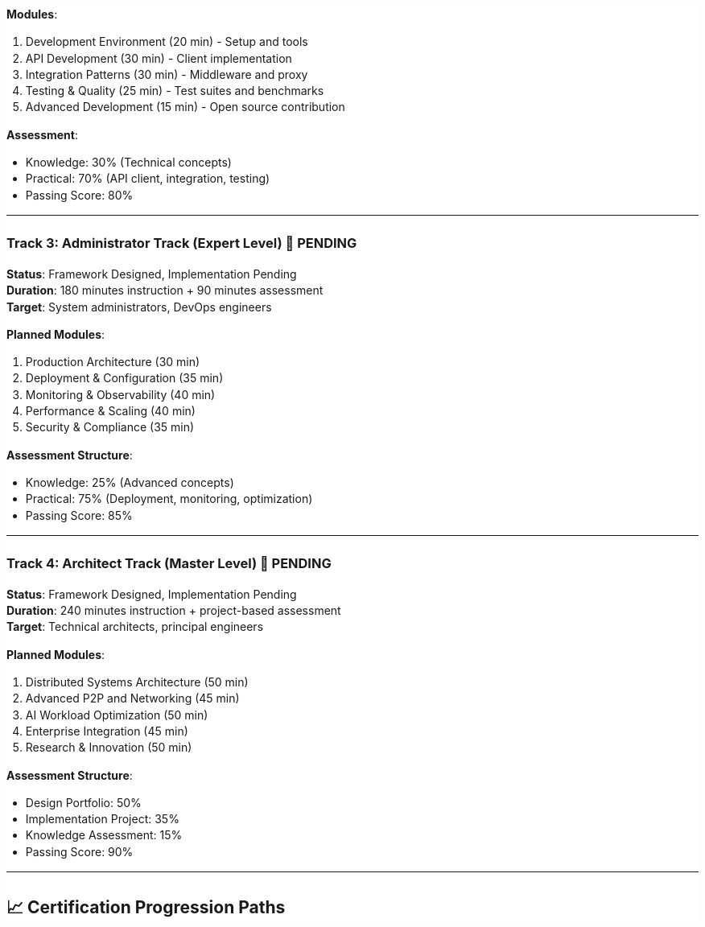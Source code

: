 **Modules**:
1. Development Environment (20 min) - Setup and tools
2. API Development (30 min) - Client implementation
3. Integration Patterns (30 min) - Middleware and proxy
4. Testing & Quality (25 min) - Test suites and benchmarks
5. Advanced Development (15 min) - Open source contribution

**Assessment**:
- Knowledge: 30% (Technical concepts)
- Practical: 70% (API client, integration, testing)
- Passing Score: 80%

---

### Track 3: Administrator Track (Expert Level) 🚧 PENDING
**Status**: Framework Designed, Implementation Pending  
**Duration**: 180 minutes instruction + 90 minutes assessment  
**Target**: System administrators, DevOps engineers  

**Planned Modules**:
1. Production Architecture (30 min)
2. Deployment & Configuration (35 min)
3. Monitoring & Observability (40 min)
4. Performance & Scaling (40 min)
5. Security & Compliance (35 min)

**Assessment Structure**:
- Knowledge: 25% (Advanced concepts)
- Practical: 75% (Deployment, monitoring, optimization)
- Passing Score: 85%

---

### Track 4: Architect Track (Master Level) 🚧 PENDING
**Status**: Framework Designed, Implementation Pending  
**Duration**: 240 minutes instruction + project-based assessment  
**Target**: Technical architects, principal engineers  

**Planned Modules**:
1. Distributed Systems Architecture (50 min)
2. Advanced P2P and Networking (45 min)
3. AI Workload Optimization (50 min)
4. Enterprise Integration (45 min)
5. Research & Innovation (50 min)

**Assessment Structure**:
- Design Portfolio: 50%
- Implementation Project: 35%
- Knowledge Assessment: 15%
- Passing Score: 90%

---

## 📈 Certification Progression Paths
